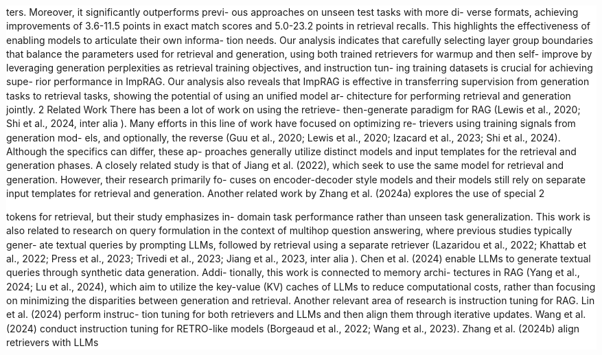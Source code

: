 ters. Moreover, it significantly outperforms previ-
ous approaches on unseen test tasks with more di-
verse formats, achieving improvements of 3.6-11.5
points in exact match scores and 5.0-23.2 points in
retrieval recalls. This highlights the effectiveness
of enabling models to articulate their own informa-
tion needs. Our analysis indicates that carefully
selecting layer group boundaries that balance the
parameters used for retrieval and generation, using
both trained retrievers for warmup and then self-
improve by leveraging generation perplexities as
retrieval training objectives, and instruction tun-
ing training datasets is crucial for achieving supe-
rior performance in ImpRAG. Our analysis also
reveals that ImpRAG is effective in transferring
supervision from generation tasks to retrieval tasks,
showing the potential of using an unified model ar-
chitecture for performing retrieval and generation
jointly.
2 Related Work
There has been a lot of work on using the retrieve-
then-generate paradigm for RAG (Lewis et al.,
2020; Shi et al., 2024, inter alia ). Many efforts
in this line of work have focused on optimizing re-
trievers using training signals from generation mod-
els, and optionally, the reverse (Guu et al., 2020;
Lewis et al., 2020; Izacard et al., 2023; Shi et al.,
2024). Although the specifics can differ, these ap-
proaches generally utilize distinct models and input
templates for the retrieval and generation phases.
A closely related study is that of Jiang et al. (2022),
which seek to use the same model for retrieval and
generation. However, their research primarily fo-
cuses on encoder-decoder style models and their
models still rely on separate input templates for
retrieval and generation. Another related work by
Zhang et al. (2024a) explores the use of special
2

tokens for retrieval, but their study emphasizes in-
domain task performance rather than unseen task
generalization.
This work is also related to research on query
formulation in the context of multihop question
answering, where previous studies typically gener-
ate textual queries by prompting LLMs, followed
by retrieval using a separate retriever (Lazaridou
et al., 2022; Khattab et al., 2022; Press et al., 2023;
Trivedi et al., 2023; Jiang et al., 2023, inter alia ).
Chen et al. (2024) enable LLMs to generate textual
queries through synthetic data generation. Addi-
tionally, this work is connected to memory archi-
tectures in RAG (Yang et al., 2024; Lu et al., 2024),
which aim to utilize the key-value (KV) caches of
LLMs to reduce computational costs, rather than
focusing on minimizing the disparities between
generation and retrieval.
Another relevant area of research is instruction
tuning for RAG. Lin et al. (2024) perform instruc-
tion tuning for both retrievers and LLMs and then
align them through iterative updates. Wang et al.
(2024) conduct instruction tuning for RETRO-like
models (Borgeaud et al., 2022; Wang et al., 2023).
Zhang et al. (2024b) align retrievers with LLMs